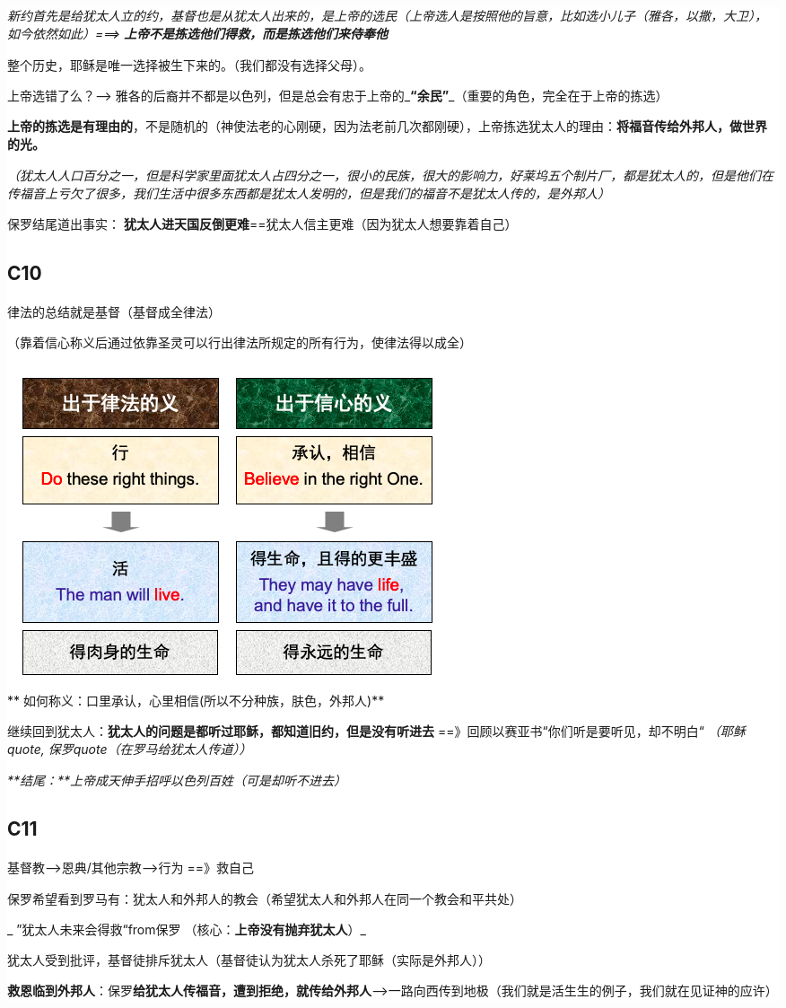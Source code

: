 _新约首先是给犹太人立的约，基督也是从犹太人出来的，是上帝的选民（上帝选人是按照他的旨意，比如选小儿子（雅各，以撒，大卫），如今依然如此）===> **上帝不是拣选他们得救，而是拣选他们来侍奉他**_

 整个历史，耶稣是唯一选择被生下来的。（我们都没有选择父母）。

上帝选错了么？--> 雅各的后裔并不都是以色列，但是总会有忠于上帝的_**“余民”**_（重要的角色，完全在于上帝的拣选）

**上帝的拣选是有理由的**，不是随机的（神使法老的心刚硬，因为法老前几次都刚硬），上帝拣选犹太人的理由：**将福音传给外邦人，做世界的光。**

  _（犹太人人口百分之一，但是科学家里面犹太人占四分之一，很小的民族，很大的影响力，好莱坞五个制片厂，都是犹太人的，但是他们在传福音上亏欠了很多，我们生活中很多东西都是犹太人发明的，但是我们的福音不是犹太人传的，是外邦人）_

 保罗结尾道出事实： **犹太人进天国反倒更难**==犹太人信主更难（因为犹太人想要靠着自己）

## C10

 律法的总结就是基督（基督成全律法）

 （靠着信心称义后通过依靠圣灵可以行出律法所规定的所有行为，使律法得以成全）

![](<../.gitbook/assets/image (14).png>)

** 如何称义：口里承认，心里相信(所以不分种族，肤色，外邦人)**

继续回到犹太人：**犹太人的问题是都听过耶稣，都知道旧约，但是没有听进去** ==》回顾以赛亚书“你们听是要听见，却不明白“ _（耶稣quote, 保罗quote（在罗马给犹太人传道））_

_**结尾：**上帝成天伸手招呼以色列百姓（可是却听不进去）_

## C11

 基督教-->恩典/其他宗教-->行为 ==》救自己 

保罗希望看到罗马有：犹太人和外邦人的教会（希望犹太人和外邦人在同一个教会和平共处）

_  ”犹太人未来会得救“from保罗 （核心：**上帝没有抛弃犹太人**）_

 犹太人受到批评，基督徒排斥犹太人（基督徒认为犹太人杀死了耶稣（实际是外邦人））

 **救恩临到外邦人**：保罗**给犹太人传福音，遭到拒绝，就传给外邦人**-->一路向西传到地极（我们就是活生生的例子，我们就在见证神的应许） 
